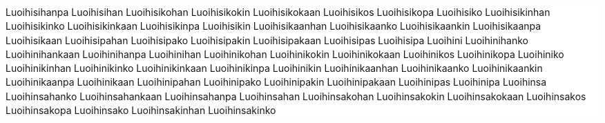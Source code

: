 Luoihisihanpa
Luoihisihan
Luoihisikohan
Luoihisikokin
Luoihisikokaan
Luoihisikos
Luoihisikopa
Luoihisiko
Luoihisikinhan
Luoihisikinko
Luoihisikinkaan
Luoihisikinpa
Luoihisikin
Luoihisikaanhan
Luoihisikaanko
Luoihisikaankin
Luoihisikaanpa
Luoihisikaan
Luoihisipahan
Luoihisipako
Luoihisipakin
Luoihisipakaan
Luoihisipas
Luoihisipa
Luoihini
Luoihinihanko
Luoihinihankaan
Luoihinihanpa
Luoihinihan
Luoihinikohan
Luoihinikokin
Luoihinikokaan
Luoihinikos
Luoihinikopa
Luoihiniko
Luoihinikinhan
Luoihinikinko
Luoihinikinkaan
Luoihinikinpa
Luoihinikin
Luoihinikaanhan
Luoihinikaanko
Luoihinikaankin
Luoihinikaanpa
Luoihinikaan
Luoihinipahan
Luoihinipako
Luoihinipakin
Luoihinipakaan
Luoihinipas
Luoihinipa
Luoihinsa
Luoihinsahanko
Luoihinsahankaan
Luoihinsahanpa
Luoihinsahan
Luoihinsakohan
Luoihinsakokin
Luoihinsakokaan
Luoihinsakos
Luoihinsakopa
Luoihinsako
Luoihinsakinhan
Luoihinsakinko